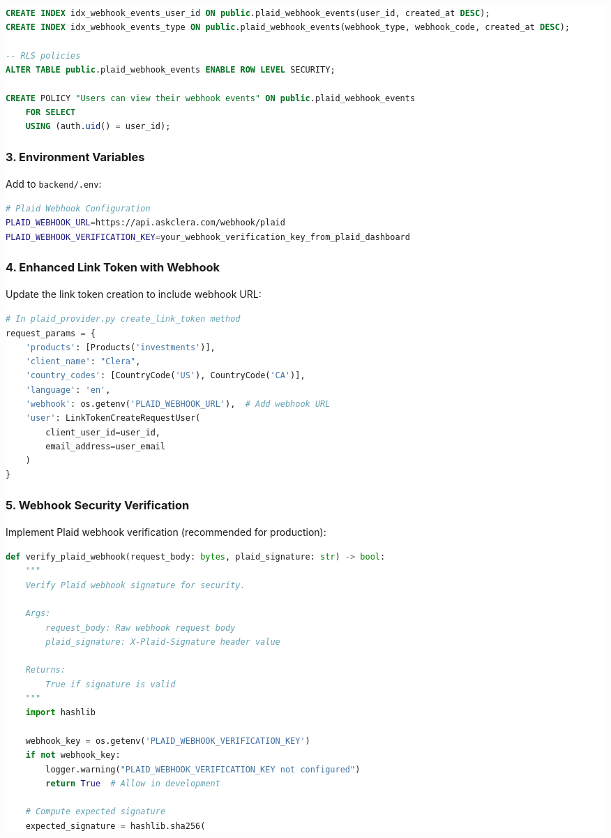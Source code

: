 ```sql
CREATE INDEX idx_webhook_events_user_id ON public.plaid_webhook_events(user_id, created_at DESC);
CREATE INDEX idx_webhook_events_type ON public.plaid_webhook_events(webhook_type, webhook_code, created_at DESC);

-- RLS policies
ALTER TABLE public.plaid_webhook_events ENABLE ROW LEVEL SECURITY;

CREATE POLICY "Users can view their webhook events" ON public.plaid_webhook_events
    FOR SELECT
    USING (auth.uid() = user_id);
```

### 3. Environment Variables

Add to `backend/.env`:
```bash
# Plaid Webhook Configuration
PLAID_WEBHOOK_URL=https://api.askclera.com/webhook/plaid
PLAID_WEBHOOK_VERIFICATION_KEY=your_webhook_verification_key_from_plaid_dashboard
```

### 4. Enhanced Link Token with Webhook

Update the link token creation to include webhook URL:

```python
# In plaid_provider.py create_link_token method
request_params = {
    'products': [Products('investments')],
    'client_name': "Clera",
    'country_codes': [CountryCode('US'), CountryCode('CA')],
    'language': 'en',
    'webhook': os.getenv('PLAID_WEBHOOK_URL'),  # Add webhook URL
    'user': LinkTokenCreateRequestUser(
        client_user_id=user_id,
        email_address=user_email
    )
}
```

### 5. Webhook Security Verification

Implement Plaid webhook verification (recommended for production):

```python
def verify_plaid_webhook(request_body: bytes, plaid_signature: str) -> bool:
    """
    Verify Plaid webhook signature for security.
    
    Args:
        request_body: Raw webhook request body
        plaid_signature: X-Plaid-Signature header value
        
    Returns:
        True if signature is valid
    """
    import hashlib
    
    webhook_key = os.getenv('PLAID_WEBHOOK_VERIFICATION_KEY')
    if not webhook_key:
        logger.warning("PLAID_WEBHOOK_VERIFICATION_KEY not configured")
        return True  # Allow in development
    
    # Compute expected signature
    expected_signature = hashlib.sha256(
```